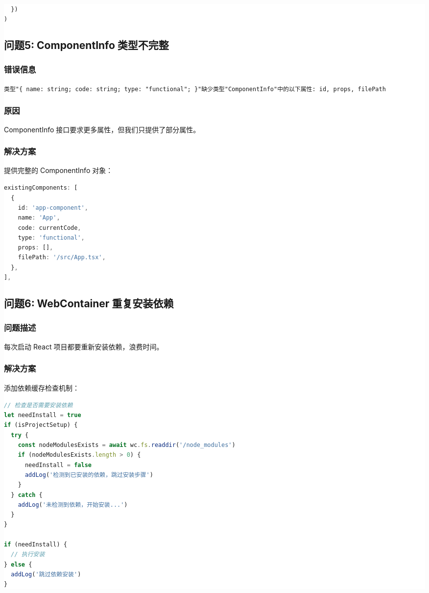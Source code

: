```typescript
  })
)
```

## 问题5: ComponentInfo 类型不完整

### 错误信息

```
类型"{ name: string; code: string; type: "functional"; }"缺少类型"ComponentInfo"中的以下属性: id, props, filePath
```

### 原因

ComponentInfo 接口要求更多属性，但我们只提供了部分属性。

### 解决方案

提供完整的 ComponentInfo 对象：

```typescript
existingComponents: [
  {
    id: 'app-component',
    name: 'App',
    code: currentCode,
    type: 'functional',
    props: [],
    filePath: '/src/App.tsx',
  },
],
```

## 问题6: WebContainer 重复安装依赖

### 问题描述

每次启动 React 项目都要重新安装依赖，浪费时间。

### 解决方案

添加依赖缓存检查机制：

```typescript
// 检查是否需要安装依赖
let needInstall = true
if (isProjectSetup) {
  try {
    const nodeModulesExists = await wc.fs.readdir('/node_modules')
    if (nodeModulesExists.length > 0) {
      needInstall = false
      addLog('检测到已安装的依赖，跳过安装步骤')
    }
  } catch {
    addLog('未检测到依赖，开始安装...')
  }
}

if (needInstall) {
  // 执行安装
} else {
  addLog('跳过依赖安装')
}
```